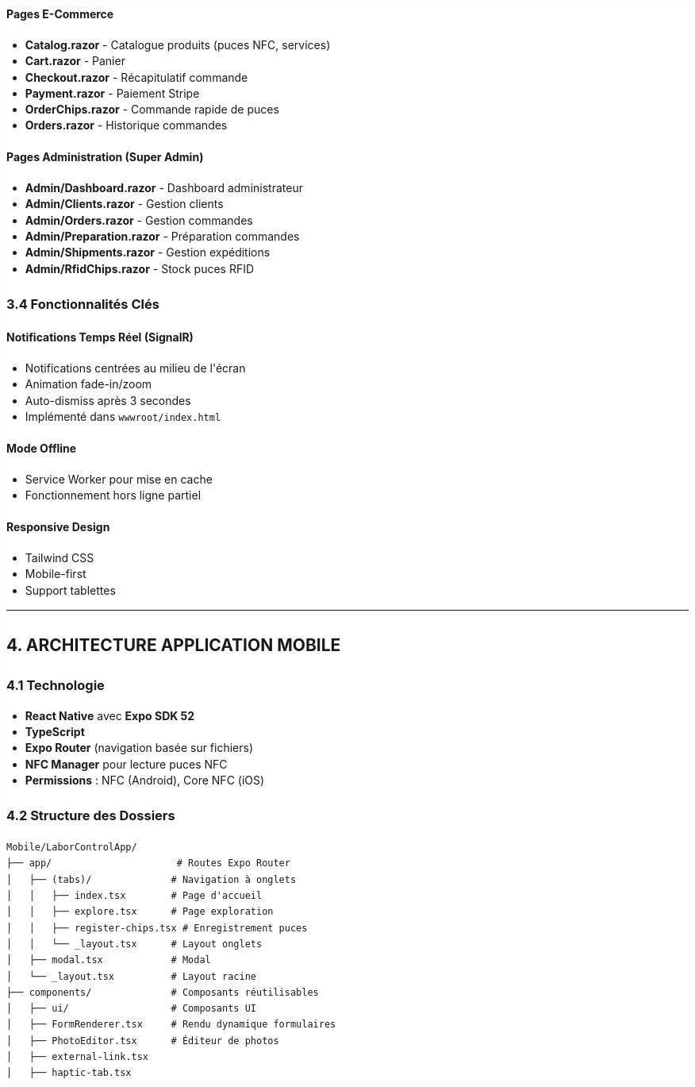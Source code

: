 #### Pages E-Commerce
- **Catalog.razor** - Catalogue produits (puces NFC, services)
- **Cart.razor** - Panier
- **Checkout.razor** - Récapitulatif commande
- **Payment.razor** - Paiement Stripe
- **OrderChips.razor** - Commande rapide de puces
- **Orders.razor** - Historique commandes

#### Pages Administration (Super Admin)
- **Admin/Dashboard.razor** - Dashboard administrateur
- **Admin/Clients.razor** - Gestion clients
- **Admin/Orders.razor** - Gestion commandes
- **Admin/Preparation.razor** - Préparation commandes
- **Admin/Shipments.razor** - Gestion expéditions
- **Admin/RfidChips.razor** - Stock puces RFID

### 3.4 Fonctionnalités Clés

#### Notifications Temps Réel (SignalR)
- Notifications centrées au milieu de l'écran
- Animation fade-in/zoom
- Auto-dismiss après 3 secondes
- Implémenté dans `wwwroot/index.html`

#### Mode Offline
- Service Worker pour mise en cache
- Fonctionnement hors ligne partiel

#### Responsive Design
- Tailwind CSS
- Mobile-first
- Support tablettes

---

## 4. ARCHITECTURE APPLICATION MOBILE

### 4.1 Technologie

- **React Native** avec **Expo SDK 52**
- **TypeScript**
- **Expo Router** (navigation basée sur fichiers)
- **NFC Manager** pour lecture puces NFC
- **Permissions** : NFC (Android), Core NFC (iOS)

### 4.2 Structure des Dossiers

```
Mobile/LaborControlApp/
├── app/                      # Routes Expo Router
│   ├── (tabs)/              # Navigation à onglets
│   │   ├── index.tsx        # Page d'accueil
│   │   ├── explore.tsx      # Page exploration
│   │   ├── register-chips.tsx # Enregistrement puces
│   │   └── _layout.tsx      # Layout onglets
│   ├── modal.tsx            # Modal
│   └── _layout.tsx          # Layout racine
├── components/              # Composants réutilisables
│   ├── ui/                  # Composants UI
│   ├── FormRenderer.tsx     # Rendu dynamique formulaires
│   ├── PhotoEditor.tsx      # Éditeur de photos
│   ├── external-link.tsx
│   ├── haptic-tab.tsx
```